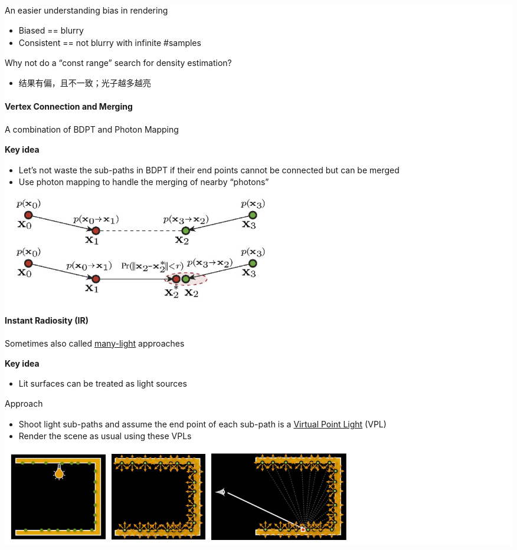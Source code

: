 An easier understanding bias in rendering 

- Biased == blurry 
- Consistent == not blurry with infinite #samples

Why not do a “const range” search for density estimation?

- 结果有偏，且不一致；光子越多越亮

#### Vertex Connection and Merging

A combination of BDPT and Photon Mapping 

**Key idea** 

- Let’s not waste the sub-paths in BDPT if their end points cannot be connected but can be merged 
- Use photon mapping to handle the merging of nearby “photons”

<img src="img/lec18-VCM-intro.png" style="zoom:67%;" />

#### Instant Radiosity (IR)

Sometimes also called <u>many-light</u> approaches 

**Key idea**

- Lit surfaces can be treated as light sources 

Approach 

- Shoot light sub-paths and assume the end point of each sub-path is a <u>Virtual Point Light</u> (VPL) 
- Render the scene as usual using these VPLs

<img src="img/lec18-IR-intro.png" style="zoom:67%;" />
